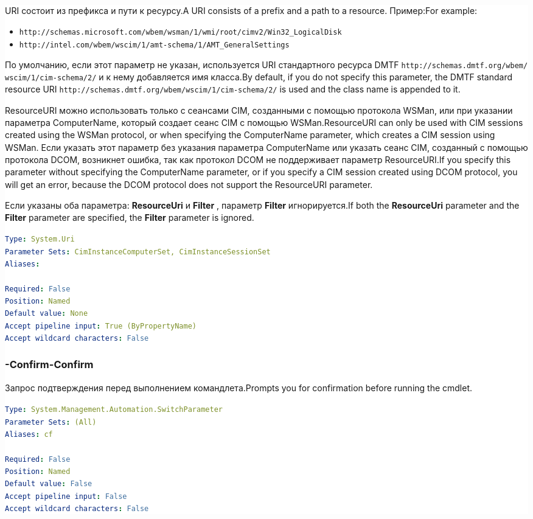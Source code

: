 <span data-ttu-id="2cb87-182">URI состоит из префикса и пути к ресурсу.</span><span class="sxs-lookup"><span data-stu-id="2cb87-182">A URI consists of a prefix and a path to a resource.</span></span> <span data-ttu-id="2cb87-183">Пример:</span><span class="sxs-lookup"><span data-stu-id="2cb87-183">For example:</span></span>

- `http://schemas.microsoft.com/wbem/wsman/1/wmi/root/cimv2/Win32_LogicalDisk`
- `http://intel.com/wbem/wscim/1/amt-schema/1/AMT_GeneralSettings`

<span data-ttu-id="2cb87-184">По умолчанию, если этот параметр не указан, используется URI стандартного ресурса DMTF `http://schemas.dmtf.org/wbem/wscim/1/cim-schema/2/` и к нему добавляется имя класса.</span><span class="sxs-lookup"><span data-stu-id="2cb87-184">By default, if you do not specify this parameter, the DMTF standard resource URI `http://schemas.dmtf.org/wbem/wscim/1/cim-schema/2/` is used and the class name is appended to it.</span></span>

<span data-ttu-id="2cb87-185">ResourceURI можно использовать только с сеансами CIM, созданными с помощью протокола WSMan, или при указании параметра ComputerName, который создает сеанс CIM с помощью WSMan.</span><span class="sxs-lookup"><span data-stu-id="2cb87-185">ResourceURI can only be used with CIM sessions created using the WSMan protocol, or when specifying the ComputerName parameter, which creates a CIM session using WSMan.</span></span> <span data-ttu-id="2cb87-186">Если указать этот параметр без указания параметра ComputerName или указать сеанс CIM, созданный с помощью протокола DCOM, возникнет ошибка, так как протокол DCOM не поддерживает параметр ResourceURI.</span><span class="sxs-lookup"><span data-stu-id="2cb87-186">If you specify this parameter without specifying the ComputerName parameter, or if you specify a CIM session created using DCOM protocol, you will get an error, because the DCOM protocol does not support the ResourceURI parameter.</span></span>

<span data-ttu-id="2cb87-187">Если указаны оба параметра: **ResourceUri** и **Filter** , параметр **Filter** игнорируется.</span><span class="sxs-lookup"><span data-stu-id="2cb87-187">If both the **ResourceUri** parameter and the **Filter** parameter are specified, the **Filter** parameter is ignored.</span></span>

```yaml
Type: System.Uri
Parameter Sets: CimInstanceComputerSet, CimInstanceSessionSet
Aliases:

Required: False
Position: Named
Default value: None
Accept pipeline input: True (ByPropertyName)
Accept wildcard characters: False
```

### <span data-ttu-id="2cb87-188">-Confirm</span><span class="sxs-lookup"><span data-stu-id="2cb87-188">-Confirm</span></span>

<span data-ttu-id="2cb87-189">Запрос подтверждения перед выполнением командлета.</span><span class="sxs-lookup"><span data-stu-id="2cb87-189">Prompts you for confirmation before running the cmdlet.</span></span>

```yaml
Type: System.Management.Automation.SwitchParameter
Parameter Sets: (All)
Aliases: cf

Required: False
Position: Named
Default value: False
Accept pipeline input: False
Accept wildcard characters: False
```
